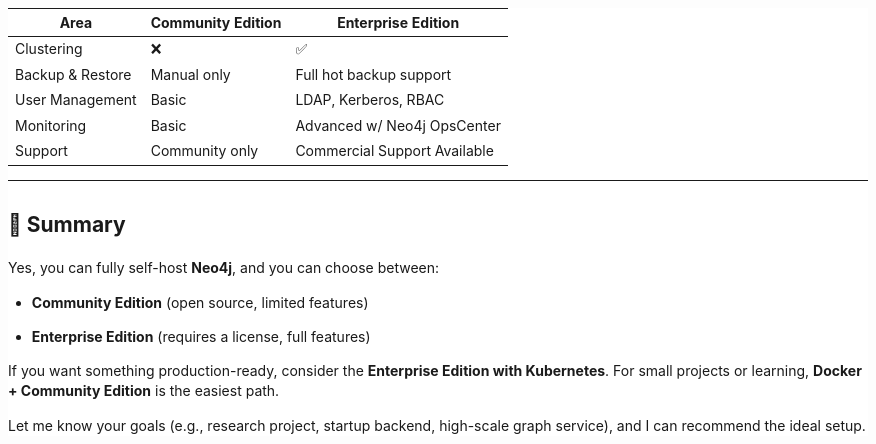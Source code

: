 |Area|Community Edition|Enterprise Edition|
|---|---|---|
|Clustering|❌|✅|
|Backup & Restore|Manual only|Full hot backup support|
|User Management|Basic|LDAP, Kerberos, RBAC|
|Monitoring|Basic|Advanced w/ Neo4j OpsCenter|
|Support|Community only|Commercial Support Available|

---

## 🧠 Summary

Yes, you can fully self-host **Neo4j**, and you can choose between:

- **Community Edition** (open source, limited features)
    
- **Enterprise Edition** (requires a license, full features)
    

If you want something production-ready, consider the **Enterprise Edition with Kubernetes**. For small projects or learning, **Docker + Community Edition** is the easiest path.

Let me know your goals (e.g., research project, startup backend, high-scale graph service), and I can recommend the ideal setup.